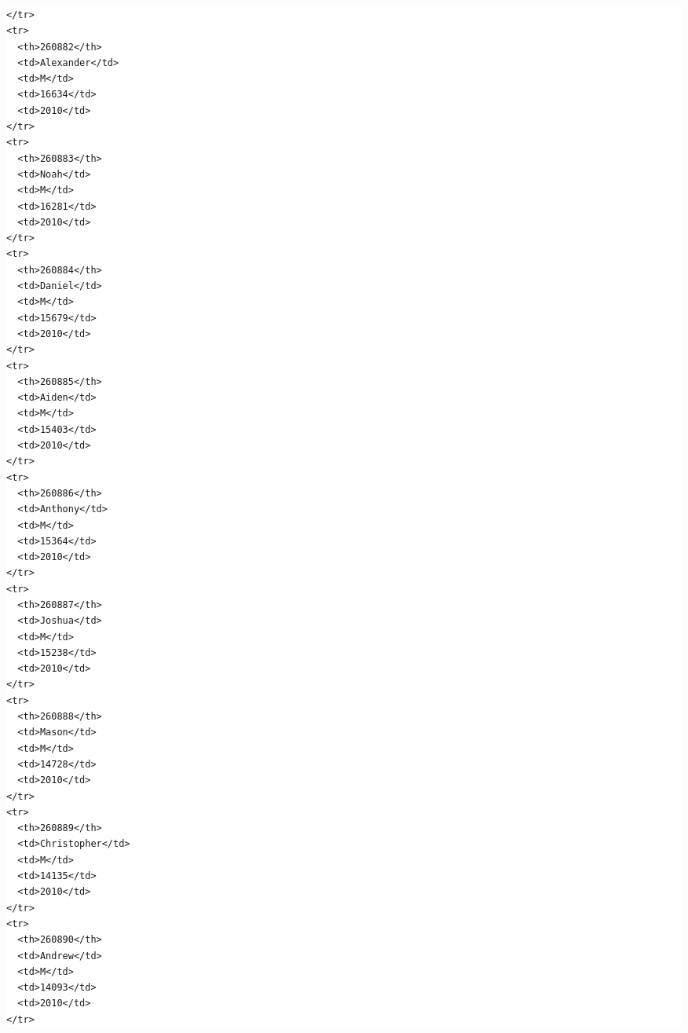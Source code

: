     </tr>
    <tr>
      <th>260882</th>
      <td>Alexander</td>
      <td>M</td>
      <td>16634</td>
      <td>2010</td>
    </tr>
    <tr>
      <th>260883</th>
      <td>Noah</td>
      <td>M</td>
      <td>16281</td>
      <td>2010</td>
    </tr>
    <tr>
      <th>260884</th>
      <td>Daniel</td>
      <td>M</td>
      <td>15679</td>
      <td>2010</td>
    </tr>
    <tr>
      <th>260885</th>
      <td>Aiden</td>
      <td>M</td>
      <td>15403</td>
      <td>2010</td>
    </tr>
    <tr>
      <th>260886</th>
      <td>Anthony</td>
      <td>M</td>
      <td>15364</td>
      <td>2010</td>
    </tr>
    <tr>
      <th>260887</th>
      <td>Joshua</td>
      <td>M</td>
      <td>15238</td>
      <td>2010</td>
    </tr>
    <tr>
      <th>260888</th>
      <td>Mason</td>
      <td>M</td>
      <td>14728</td>
      <td>2010</td>
    </tr>
    <tr>
      <th>260889</th>
      <td>Christopher</td>
      <td>M</td>
      <td>14135</td>
      <td>2010</td>
    </tr>
    <tr>
      <th>260890</th>
      <td>Andrew</td>
      <td>M</td>
      <td>14093</td>
      <td>2010</td>
    </tr>